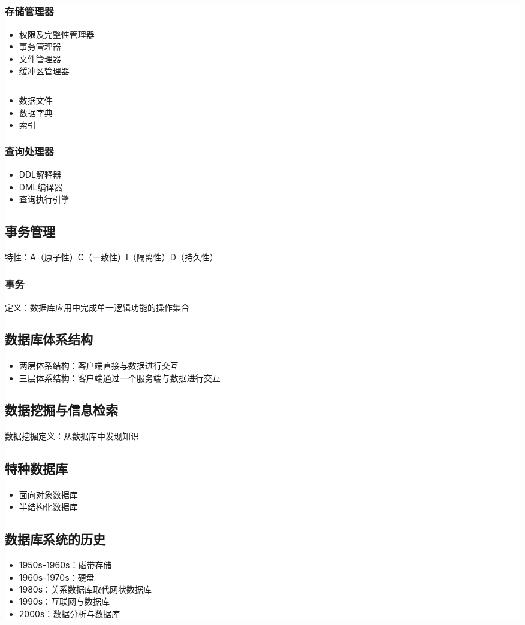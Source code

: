 ### 存储管理器
- 权限及完整性管理器
- 事务管理器
- 文件管理器
- 缓冲区管理器
---
- 数据文件
- 数据字典
- 索引
### 查询处理器
- DDL解释器
- DML编译器
- 查询执行引擎
## 事务管理
特性：A（原子性）C（一致性）I（隔离性）D（持久性）
### 事务
定义：数据库应用中完成单一逻辑功能的操作集合
## 数据库体系结构
- 两层体系结构：客户端直接与数据进行交互
- 三层体系结构：客户端通过一个服务端与数据进行交互
## 数据挖掘与信息检索
数据挖掘定义：从数据库中发现知识
## 特种数据库
- 面向对象数据库
- 半结构化数据库
## 数据库系统的历史
- 1950s-1960s：磁带存储
- 1960s-1970s：硬盘
- 1980s：关系数据库取代网状数据库
- 1990s：互联网与数据库
- 2000s：数据分析与数据库
